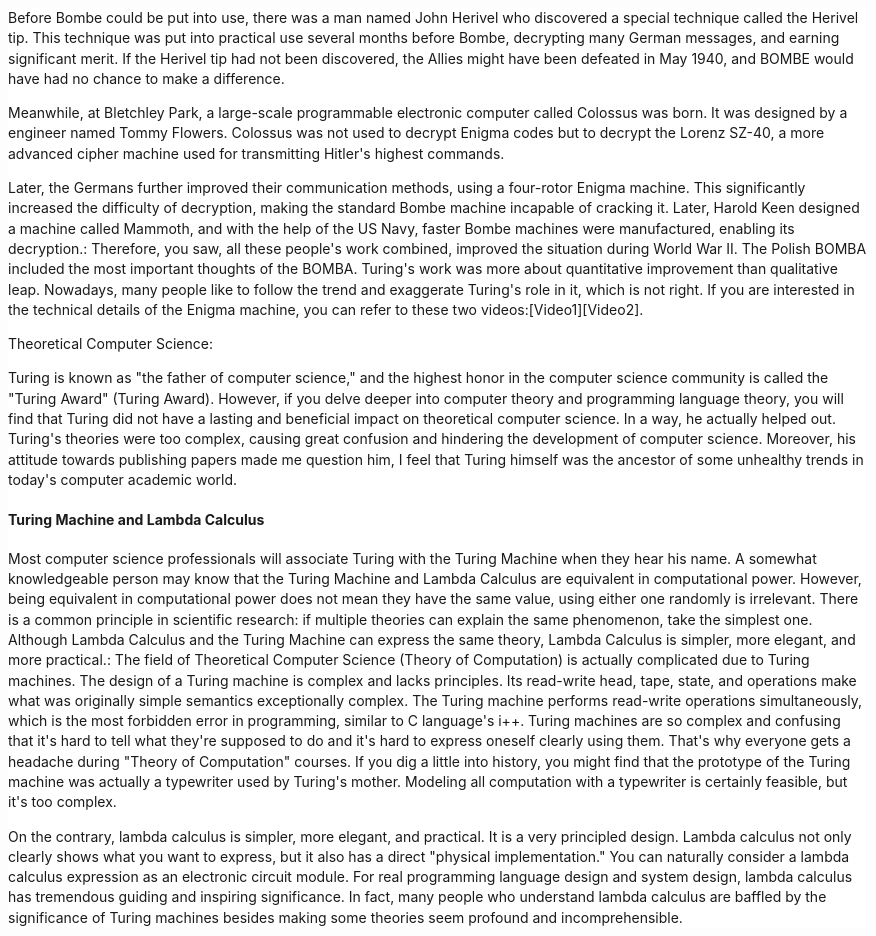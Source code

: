 Before Bombe could be put into use, there was a man named John Herivel who discovered a special technique called the Herivel tip. This technique was put into practical use several months before Bombe, decrypting many German messages, and earning significant merit. If the Herivel tip had not been discovered, the Allies might have been defeated in May 1940, and BOMBE would have had no chance to make a difference.

Meanwhile, at Bletchley Park, a large-scale programmable electronic computer called Colossus was born. It was designed by a engineer named Tommy Flowers. Colossus was not used to decrypt Enigma codes but to decrypt the Lorenz SZ-40, a more advanced cipher machine used for transmitting Hitler's highest commands.

Later, the Germans further improved their communication methods, using a four-rotor Enigma machine. This significantly increased the difficulty of decryption, making the standard Bombe machine incapable of cracking it. Later, Harold Keen designed a machine called Mammoth, and with the help of the US Navy, faster Bombe machines were manufactured, enabling its decryption.: Therefore, you saw, all these people's work combined, improved the situation during World War II. The Polish BOMBA included the most important thoughts of the BOMBA. Turing's work was more about quantitative improvement than qualitative leap. Nowadays, many people like to follow the trend and exaggerate Turing's role in it, which is not right. If you are interested in the technical details of the Enigma machine, you can refer to these two videos:[Video1][Video2].

Theoretical Computer Science:

Turing is known as "the father of computer science," and the highest honor in the computer science community is called the "Turing Award" (Turing Award). However, if you delve deeper into computer theory and programming language theory, you will find that Turing did not have a lasting and beneficial impact on theoretical computer science. In a way, he actually helped out. Turing's theories were too complex, causing great confusion and hindering the development of computer science. Moreover, his attitude towards publishing papers made me question him, I feel that Turing himself was the ancestor of some unhealthy trends in today's computer academic world.

#### Turing Machine and Lambda Calculus

Most computer science professionals will associate Turing with the Turing Machine when they hear his name. A somewhat knowledgeable person may know that the Turing Machine and Lambda Calculus are equivalent in computational power. However, being equivalent in computational power does not mean they have the same value, using either one randomly is irrelevant. There is a common principle in scientific research: if multiple theories can explain the same phenomenon, take the simplest one. Although Lambda Calculus and the Turing Machine can express the same theory, Lambda Calculus is simpler, more elegant, and more practical.: The field of Theoretical Computer Science (Theory of Computation) is actually complicated due to Turing machines. The design of a Turing machine is complex and lacks principles. Its read-write head, tape, state, and operations make what was originally simple semantics exceptionally complex. The Turing machine performs read-write operations simultaneously, which is the most forbidden error in programming, similar to C language's i++. Turing machines are so complex and confusing that it's hard to tell what they're supposed to do and it's hard to express oneself clearly using them. That's why everyone gets a headache during "Theory of Computation" courses. If you dig a little into history, you might find that the prototype of the Turing machine was actually a typewriter used by Turing's mother. Modeling all computation with a typewriter is certainly feasible, but it's too complex.

On the contrary, lambda calculus is simpler, more elegant, and practical. It is a very principled design. Lambda calculus not only clearly shows what you want to express, but it also has a direct "physical implementation." You can naturally consider a lambda calculus expression as an electronic circuit module. For real programming language design and system design, lambda calculus has tremendous guiding and inspiring significance. In fact, many people who understand lambda calculus are baffled by the significance of Turing machines besides making some theories seem profound and incomprehensible.
